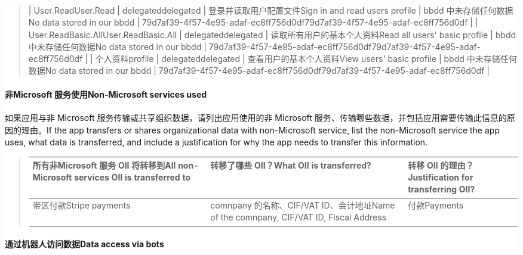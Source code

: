 >| <span data-ttu-id="d1a99-134">User.Read</span><span class="sxs-lookup"><span data-stu-id="d1a99-134">User.Read</span></span> | <span data-ttu-id="d1a99-135">delegated</span><span class="sxs-lookup"><span data-stu-id="d1a99-135">delegated</span></span> | <span data-ttu-id="d1a99-136">登录并读取用户配置文件</span><span class="sxs-lookup"><span data-stu-id="d1a99-136">Sign in and read users profile</span></span> | <span data-ttu-id="d1a99-137">bbdd 中未存储任何数据</span><span class="sxs-lookup"><span data-stu-id="d1a99-137">No data stored in our bbdd</span></span> | <span data-ttu-id="d1a99-138">79d7af39-4f57-4e95-adaf-ec8ff756d0df</span><span class="sxs-lookup"><span data-stu-id="d1a99-138">79d7af39-4f57-4e95-adaf-ec8ff756d0df</span></span> |
>| <span data-ttu-id="d1a99-139">User.ReadBasic.All</span><span class="sxs-lookup"><span data-stu-id="d1a99-139">User.ReadBasic.All</span></span> | <span data-ttu-id="d1a99-140">delegated</span><span class="sxs-lookup"><span data-stu-id="d1a99-140">delegated</span></span> | <span data-ttu-id="d1a99-141">读取所有用户的基本个人资料</span><span class="sxs-lookup"><span data-stu-id="d1a99-141">Read all users' basic profile</span></span> | <span data-ttu-id="d1a99-142">bbdd 中未存储任何数据</span><span class="sxs-lookup"><span data-stu-id="d1a99-142">No data stored in our bbdd</span></span> | <span data-ttu-id="d1a99-143">79d7af39-4f57-4e95-adaf-ec8ff756d0df</span><span class="sxs-lookup"><span data-stu-id="d1a99-143">79d7af39-4f57-4e95-adaf-ec8ff756d0df</span></span> |
>| <span data-ttu-id="d1a99-144">个人资料</span><span class="sxs-lookup"><span data-stu-id="d1a99-144">profile</span></span> | <span data-ttu-id="d1a99-145">delegated</span><span class="sxs-lookup"><span data-stu-id="d1a99-145">delegated</span></span> | <span data-ttu-id="d1a99-146">查看用户的基本个人资料</span><span class="sxs-lookup"><span data-stu-id="d1a99-146">View users' basic profile</span></span> | <span data-ttu-id="d1a99-147">bbdd 中未存储任何数据</span><span class="sxs-lookup"><span data-stu-id="d1a99-147">No data stored in our bbdd</span></span> | <span data-ttu-id="d1a99-148">79d7af39-4f57-4e95-adaf-ec8ff756d0df</span><span class="sxs-lookup"><span data-stu-id="d1a99-148">79d7af39-4f57-4e95-adaf-ec8ff756d0df</span></span> |


#### <a name="non-microsoft-services-used"></a><span data-ttu-id="d1a99-149">非Microsoft 服务使用</span><span class="sxs-lookup"><span data-stu-id="d1a99-149">Non-Microsoft services used</span></span>

<span data-ttu-id="d1a99-150">如果应用与非 Microsoft 服务传输或共享组织数据，请列出应用使用的非 Microsoft 服务、传输哪些数据，并包括应用需要传输此信息的原因的理由。</span><span class="sxs-lookup"><span data-stu-id="d1a99-150">If the app transfers or shares organizational data with non-Microsoft service, list the non-Microsoft service the app uses, what data is transferred, and include a justification for why the app needs to transfer this information.</span></span>

>| <span data-ttu-id="d1a99-151">**所有非Microsoft 服务 OII 将转移到**</span><span class="sxs-lookup"><span data-stu-id="d1a99-151">**All non-Microsoft services OII is transferred to**</span></span> |  <span data-ttu-id="d1a99-152">**转移了哪些 OII？**</span><span class="sxs-lookup"><span data-stu-id="d1a99-152">**What OII is transferred?**</span></span> | <span data-ttu-id="d1a99-153">**转移 OII 的理由？**</span><span class="sxs-lookup"><span data-stu-id="d1a99-153">**Justification for transferring OII?**</span></span> |
>|:-------------------|:--------------------------|:--------------------------|
>| <span data-ttu-id="d1a99-154">带区付款</span><span class="sxs-lookup"><span data-stu-id="d1a99-154">Stripe payments</span></span> | <span data-ttu-id="d1a99-155">comnpany 的名称、CIF/VAT ID、会计地址</span><span class="sxs-lookup"><span data-stu-id="d1a99-155">Name of the comnpany, CIF/VAT ID, Fiscal Address</span></span> | <span data-ttu-id="d1a99-156">付款</span><span class="sxs-lookup"><span data-stu-id="d1a99-156">Payments</span></span> |

#### <a name="data-access-via-bots"></a><span data-ttu-id="d1a99-157">通过机器人访问数据</span><span class="sxs-lookup"><span data-stu-id="d1a99-157">Data access via bots</span></span>
